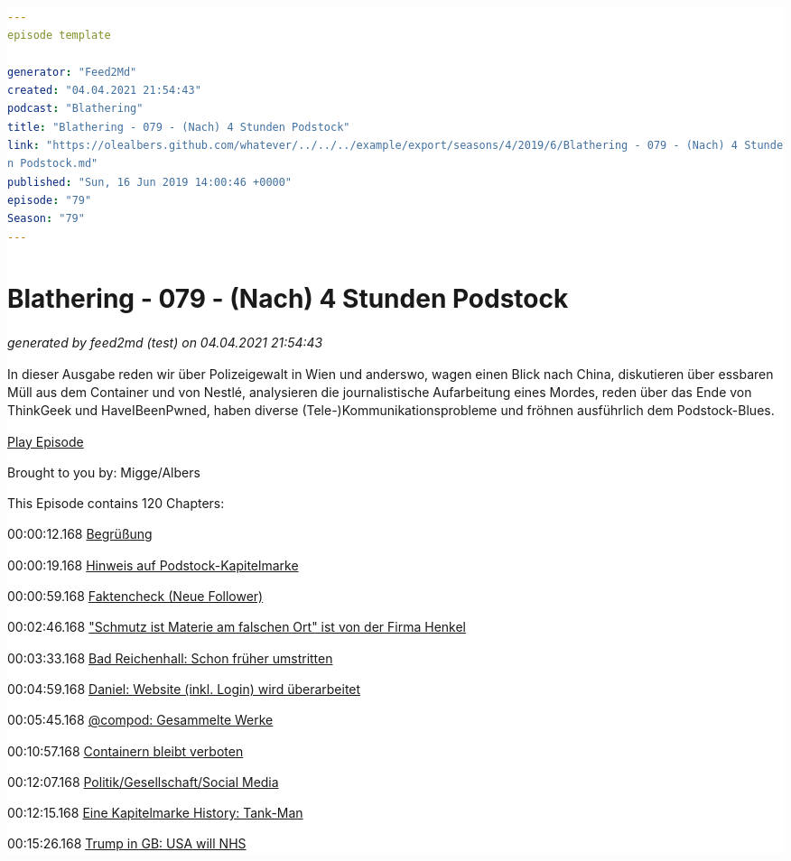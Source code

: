 ```yaml
---
episode template

generator: "Feed2Md"
created: "04.04.2021 21:54:43"
podcast: "Blathering"
title: "Blathering - 079 - (Nach) 4 Stunden Podstock"
link: "https://olealbers.github.com/whatever/../../../example/export/seasons/4/2019/6/Blathering - 079 - (Nach) 4 Stunden Podstock.md"
published: "Sun, 16 Jun 2019 14:00:46 +0000"
episode: "79"
Season: "79"
---
```


# Blathering - 079 - (Nach) 4 Stunden Podstock
_generated by feed2md (test) on 04.04.2021 21:54:43_

In dieser Ausgabe reden wir über Polizeigewalt in Wien und anderswo, wagen einen Blick nach China, diskutieren über essbaren Müll aus dem Container und von Nestlé, analysieren die journalistische Aufarbeitung eines Mordes, reden über das Ende von ThinkGeek und HaveIBeenPwned, haben diverse (Tele-)Kommunikationsprobleme und fröhnen ausführlich dem Podstock-Blues.

[Play Episode](https://www.blathering.de/podlove/file/825/s/feed/c/mp3/blathering_079.mp3)

Brought to you by: Migge/Albers

This Episode contains 120 Chapters:


00:00:12.168 [Begrüßung]()

00:00:19.168 [Hinweis auf Podstock-Kapitelmarke]()

00:00:59.168 [Faktencheck (Neue Follower)](https://twitter.com/Offliner61)

00:02:46.168 ["Schmutz ist Materie am falschen Ort" ist von der Firma Henkel]()

00:03:33.168 [Bad Reichenhall: Schon früher umstritten](https://www.faz.net/aktuell/politik/inland/waffenspiele-bundeswehr-prueft-vorgaenge-in-bad-reichenhall-1657074.html)

00:04:59.168 [Daniel: Website (inkl. Login) wird überarbeitet]()

00:05:45.168 [@compod: Gesammelte Werke](https://twitter.com/search?l=&q=from%3Acompod%20%40blathering_pod%20since%3A2019-06-03%20until%3A2019-06-17&src=typd&lang=de)

00:10:57.168 [Containern bleibt verboten](https://www.sueddeutsche.de/politik/containern-muell-supermarkt-justizminister-1.4477834)

00:12:07.168 [Politik/Gesellschaft/Social Media]()

00:12:15.168 [Eine Kapitelmarke History: Tank-Man](http://www.tagesschau.de/faktenfinder/china-tank-man-101.html)

00:15:26.168 [Trump in GB: USA will NHS](https://www.theguardian.com/politics/2019/jun/02/us-wants-access-to-nhs-in-post-brexit-deal-ambassador-to-uk-says)
